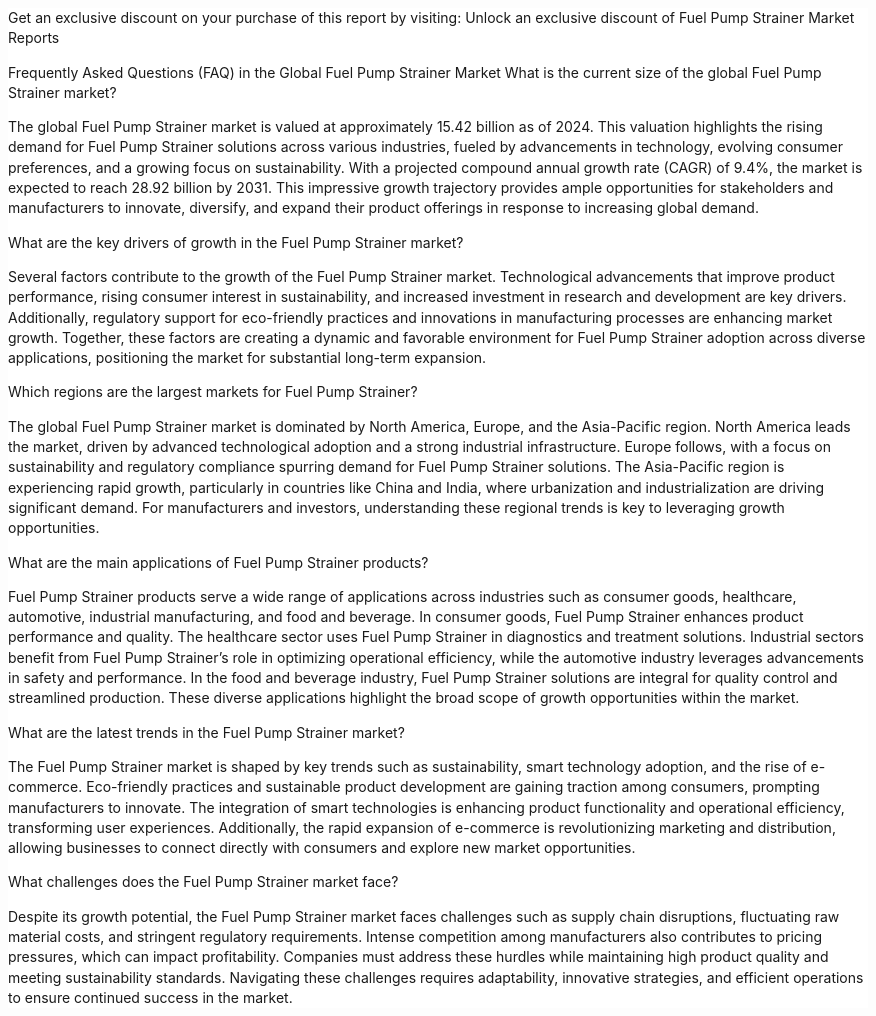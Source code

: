 Get an exclusive discount on your purchase of this report by visiting: Unlock an exclusive discount of Fuel Pump Strainer Market Reports 

Frequently Asked Questions (FAQ) in the Global Fuel Pump Strainer Market
What is the current size of the global Fuel Pump Strainer market?

The global Fuel Pump Strainer market is valued at approximately 15.42 billion as of 2024. This valuation highlights the rising demand for Fuel Pump Strainer solutions across various industries, fueled by advancements in technology, evolving consumer preferences, and a growing focus on sustainability. With a projected compound annual growth rate (CAGR) of 9.4%, the market is expected to reach 28.92 billion by 2031. This impressive growth trajectory provides ample opportunities for stakeholders and manufacturers to innovate, diversify, and expand their product offerings in response to increasing global demand.

What are the key drivers of growth in the Fuel Pump Strainer market?

Several factors contribute to the growth of the Fuel Pump Strainer market. Technological advancements that improve product performance, rising consumer interest in sustainability, and increased investment in research and development are key drivers. Additionally, regulatory support for eco-friendly practices and innovations in manufacturing processes are enhancing market growth. Together, these factors are creating a dynamic and favorable environment for Fuel Pump Strainer adoption across diverse applications, positioning the market for substantial long-term expansion.

Which regions are the largest markets for Fuel Pump Strainer?

The global Fuel Pump Strainer market is dominated by North America, Europe, and the Asia-Pacific region. North America leads the market, driven by advanced technological adoption and a strong industrial infrastructure. Europe follows, with a focus on sustainability and regulatory compliance spurring demand for Fuel Pump Strainer solutions. The Asia-Pacific region is experiencing rapid growth, particularly in countries like China and India, where urbanization and industrialization are driving significant demand. For manufacturers and investors, understanding these regional trends is key to leveraging growth opportunities.

What are the main applications of Fuel Pump Strainer products?

Fuel Pump Strainer products serve a wide range of applications across industries such as consumer goods, healthcare, automotive, industrial manufacturing, and food and beverage. In consumer goods, Fuel Pump Strainer enhances product performance and quality. The healthcare sector uses Fuel Pump Strainer in diagnostics and treatment solutions. Industrial sectors benefit from Fuel Pump Strainer’s role in optimizing operational efficiency, while the automotive industry leverages advancements in safety and performance. In the food and beverage industry, Fuel Pump Strainer solutions are integral for quality control and streamlined production. These diverse applications highlight the broad scope of growth opportunities within the market.

What are the latest trends in the Fuel Pump Strainer market?

The Fuel Pump Strainer market is shaped by key trends such as sustainability, smart technology adoption, and the rise of e-commerce. Eco-friendly practices and sustainable product development are gaining traction among consumers, prompting manufacturers to innovate. The integration of smart technologies is enhancing product functionality and operational efficiency, transforming user experiences. Additionally, the rapid expansion of e-commerce is revolutionizing marketing and distribution, allowing businesses to connect directly with consumers and explore new market opportunities.

What challenges does the Fuel Pump Strainer market face?

Despite its growth potential, the Fuel Pump Strainer market faces challenges such as supply chain disruptions, fluctuating raw material costs, and stringent regulatory requirements. Intense competition among manufacturers also contributes to pricing pressures, which can impact profitability. Companies must address these hurdles while maintaining high product quality and meeting sustainability standards. Navigating these challenges requires adaptability, innovative strategies, and efficient operations to ensure continued success in the market.
